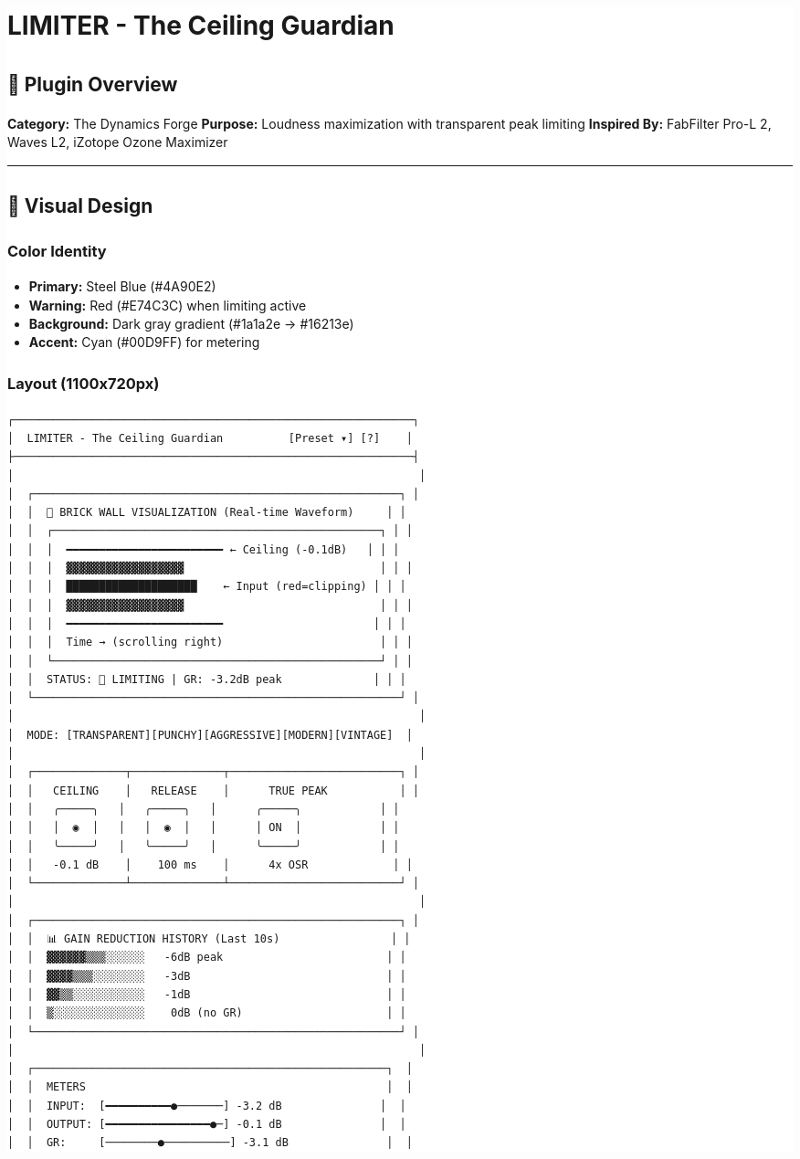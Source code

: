 # LIMITER - The Ceiling Guardian

## 🎯 Plugin Overview

**Category:** The Dynamics Forge
**Purpose:** Loudness maximization with transparent peak limiting
**Inspired By:** FabFilter Pro-L 2, Waves L2, iZotope Ozone Maximizer

---

## 🎨 Visual Design

### Color Identity
- **Primary:** Steel Blue (#4A90E2)
- **Warning:** Red (#E74C3C) when limiting active
- **Background:** Dark gray gradient (#1a1a2e → #16213e)
- **Accent:** Cyan (#00D9FF) for metering

### Layout (1100x720px)

```
┌─────────────────────────────────────────────────────────────┐
│  LIMITER - The Ceiling Guardian          [Preset ▾] [?]    │
├─────────────────────────────────────────────────────────────┤
│                                                              │
│  ┌────────────────────────────────────────────────────────┐ │
│  │  🧱 BRICK WALL VISUALIZATION (Real-time Waveform)     │ │
│  │  ┌──────────────────────────────────────────────────┐ │ │
│  │  │  ━━━━━━━━━━━━━━━━━━━━━━━━ ← Ceiling (-0.1dB)   │ │ │
│  │  │  ▓▓▓▓▓▓▓▓▓▓▓▓▓▓▓▓▓▓                              │ │ │
│  │  │  ████████████████████    ← Input (red=clipping) │ │ │
│  │  │  ▓▓▓▓▓▓▓▓▓▓▓▓▓▓▓▓▓▓                              │ │ │
│  │  │  ━━━━━━━━━━━━━━━━━━━━━━━━                       │ │ │
│  │  │  Time → (scrolling right)                        │ │ │
│  │  └──────────────────────────────────────────────────┘ │ │
│  │  STATUS: 🔴 LIMITING | GR: -3.2dB peak              │ │ │
│  └────────────────────────────────────────────────────────┘ │
│                                                              │
│  MODE: [TRANSPARENT][PUNCHY][AGGRESSIVE][MODERN][VINTAGE]  │
│                                                              │
│  ┌──────────────┬──────────────┬──────────────────────────┐ │
│  │   CEILING    │   RELEASE    │      TRUE PEAK           │ │
│  │   ╭─────╮   │   ╭─────╮   │      ╭─────╮            │ │
│  │   │  ◉  │   │   │  ◉  │   │      │ ON  │            │ │
│  │   ╰─────╯   │   ╰─────╯   │      ╰─────╯            │ │
│  │   -0.1 dB    │    100 ms    │      4x OSR             │ │
│  └──────────────┴──────────────┴──────────────────────────┘ │
│                                                              │
│  ┌────────────────────────────────────────────────────────┐ │
│  │  📊 GAIN REDUCTION HISTORY (Last 10s)                 │ │
│  │  ▓▓▓▓▓▓▒▒▒░░░░░░   -6dB peak                         │ │
│  │  ▓▓▓▓▒▒▒░░░░░░░░   -3dB                              │ │
│  │  ▓▓▒▒░░░░░░░░░░░   -1dB                              │ │
│  │  ▒░░░░░░░░░░░░░░    0dB (no GR)                      │ │
│  └────────────────────────────────────────────────────────┘ │
│                                                              │
│  ┌──────────────────────────────────────────────────────┐  │
│  │  METERS                                              │  │
│  │  INPUT:  [━━━━━━━━━━●───────] -3.2 dB               │  │
│  │  OUTPUT: [━━━━━━━━━━━━━━━━●─] -0.1 dB               │  │
│  │  GR:     [────────●──────────] -3.1 dB               │  │
```